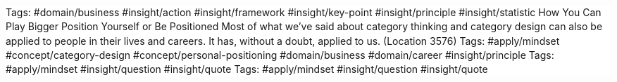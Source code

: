 Tags: #domain/business #insight/action #insight/framework #insight/key-point #insight/principle #insight/statistic
How You Can Play Bigger Position Yourself or Be Positioned Most of what we’ve said about category thinking and category design can also be applied to people in their lives and careers. It has, without a doubt, applied to us. (Location 3576)
Tags: #apply/mindset #concept/category-design #concept/personal-positioning #domain/business #domain/career #insight/principle
Tags: #apply/mindset #insight/question #insight/quote
Tags: #apply/mindset #insight/question #insight/quote